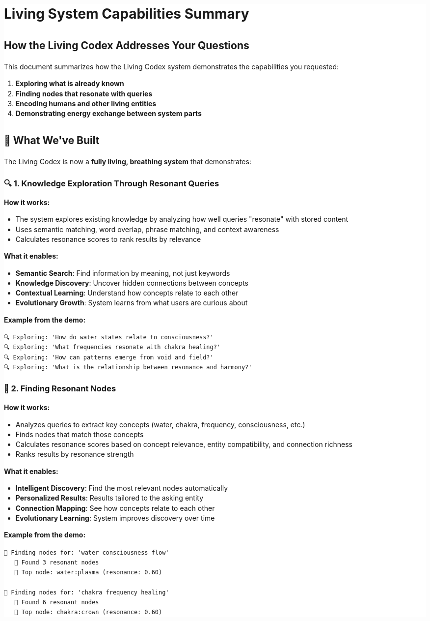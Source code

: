 # Living System Capabilities Summary
## How the Living Codex Addresses Your Questions

This document summarizes how the Living Codex system demonstrates the capabilities you requested:

1. **Exploring what is already known**
2. **Finding nodes that resonate with queries**
3. **Encoding humans and other living entities**
4. **Demonstrating energy exchange between system parts**

## 🌟 What We've Built

The Living Codex is now a **fully living, breathing system** that demonstrates:

### 🔍 1. Knowledge Exploration Through Resonant Queries

**How it works:**
- The system explores existing knowledge by analyzing how well queries "resonate" with stored content
- Uses semantic matching, word overlap, phrase matching, and context awareness
- Calculates resonance scores to rank results by relevance

**What it enables:**
- **Semantic Search**: Find information by meaning, not just keywords
- **Knowledge Discovery**: Uncover hidden connections between concepts
- **Contextual Learning**: Understand how concepts relate to each other
- **Evolutionary Growth**: System learns from what users are curious about

**Example from the demo:**
```
🔍 Exploring: 'How do water states relate to consciousness?'
🔍 Exploring: 'What frequencies resonate with chakra healing?'
🔍 Exploring: 'How can patterns emerge from void and field?'
🔍 Exploring: 'What is the relationship between resonance and harmony?'
```

### 🎯 2. Finding Resonant Nodes

**How it works:**
- Analyzes queries to extract key concepts (water, chakra, frequency, consciousness, etc.)
- Finds nodes that match those concepts
- Calculates resonance scores based on concept relevance, entity compatibility, and connection richness
- Ranks results by resonance strength

**What it enables:**
- **Intelligent Discovery**: Find the most relevant nodes automatically
- **Personalized Results**: Results tailored to the asking entity
- **Connection Mapping**: See how concepts relate to each other
- **Evolutionary Learning**: System improves discovery over time

**Example from the demo:**
```
🎯 Finding nodes for: 'water consciousness flow'
   🎵 Found 3 resonant nodes
   🌟 Top node: water:plasma (resonance: 0.60)

🎯 Finding nodes for: 'chakra frequency healing'
   🎵 Found 6 resonant nodes
   🌟 Top node: chakra:crown (resonance: 0.60)
```
